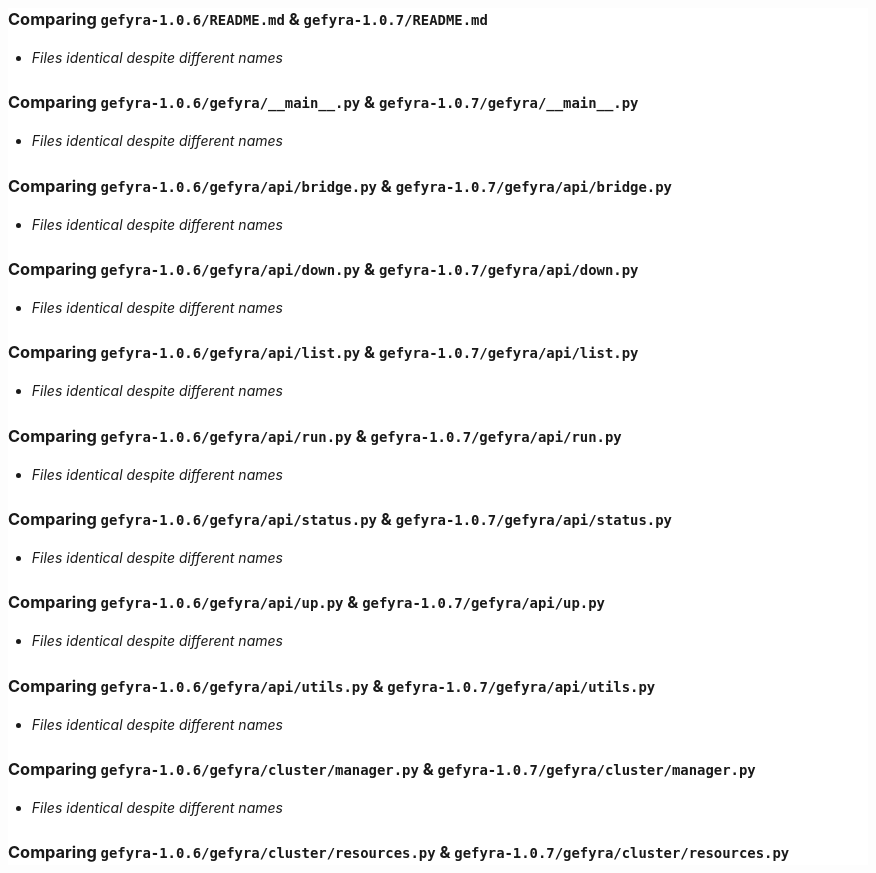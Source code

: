 ### Comparing `gefyra-1.0.6/README.md` & `gefyra-1.0.7/README.md`

 * *Files identical despite different names*

### Comparing `gefyra-1.0.6/gefyra/__main__.py` & `gefyra-1.0.7/gefyra/__main__.py`

 * *Files identical despite different names*

### Comparing `gefyra-1.0.6/gefyra/api/bridge.py` & `gefyra-1.0.7/gefyra/api/bridge.py`

 * *Files identical despite different names*

### Comparing `gefyra-1.0.6/gefyra/api/down.py` & `gefyra-1.0.7/gefyra/api/down.py`

 * *Files identical despite different names*

### Comparing `gefyra-1.0.6/gefyra/api/list.py` & `gefyra-1.0.7/gefyra/api/list.py`

 * *Files identical despite different names*

### Comparing `gefyra-1.0.6/gefyra/api/run.py` & `gefyra-1.0.7/gefyra/api/run.py`

 * *Files identical despite different names*

### Comparing `gefyra-1.0.6/gefyra/api/status.py` & `gefyra-1.0.7/gefyra/api/status.py`

 * *Files identical despite different names*

### Comparing `gefyra-1.0.6/gefyra/api/up.py` & `gefyra-1.0.7/gefyra/api/up.py`

 * *Files identical despite different names*

### Comparing `gefyra-1.0.6/gefyra/api/utils.py` & `gefyra-1.0.7/gefyra/api/utils.py`

 * *Files identical despite different names*

### Comparing `gefyra-1.0.6/gefyra/cluster/manager.py` & `gefyra-1.0.7/gefyra/cluster/manager.py`

 * *Files identical despite different names*

### Comparing `gefyra-1.0.6/gefyra/cluster/resources.py` & `gefyra-1.0.7/gefyra/cluster/resources.py`

